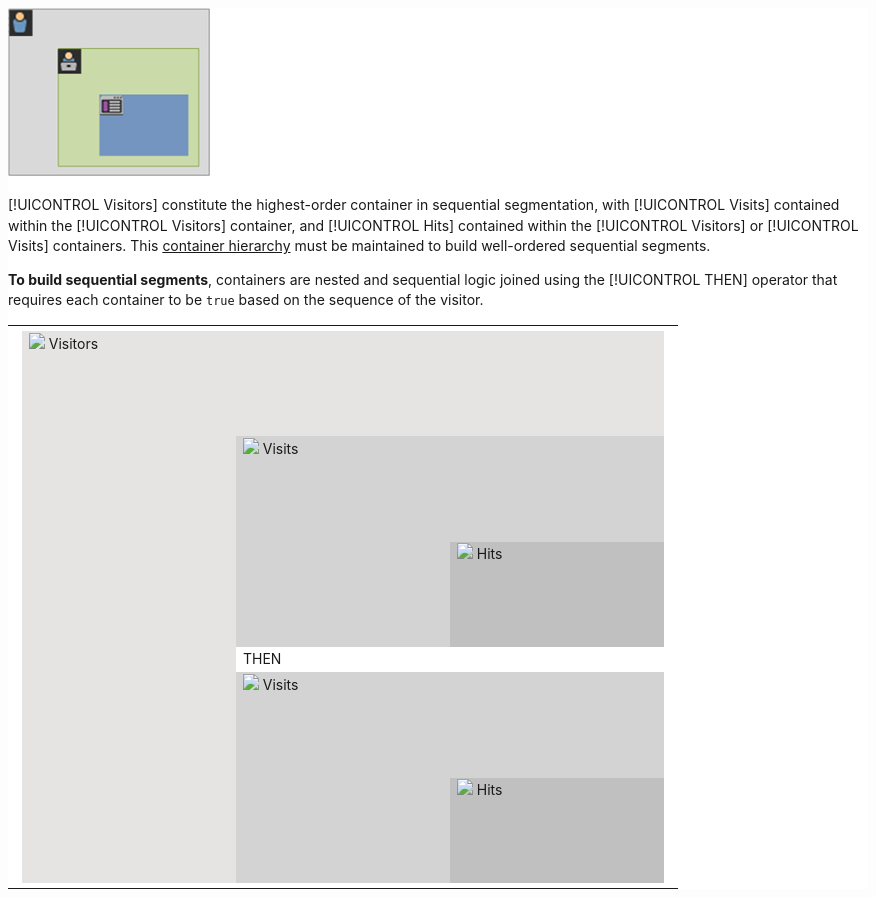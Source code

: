 ![](assets/nesting_container.png)

[!UICONTROL Visitors] constitute the highest-order container in sequential segmentation, with [!UICONTROL Visits] contained within the [!UICONTROL Visitors] container, and [!UICONTROL Hits] contained within the [!UICONTROL Visitors] or [!UICONTROL Visits] containers. This [container hierarchy](/help/components/segmentation/seg-overview.md#section_7FDF47B3C6A94C38AE40D3559AFFAF70) must be maintained to build well-ordered sequential segments.

**To build sequential segments**, containers are nested and sequential logic joined using the [!UICONTROL THEN] operator that requires each container to be `true` based on the sequence of the visitor.

<table style="table-layout:fixed;">
<tr>
<td style="background-color: #FFFFFF; " colspan="5">
<tr>
<tr style="border: 0;">
<td style="background-color: #FFFFFF; border: 0;"></td>
<td style="background-color: #E5E4E2;" colspan="3" width="200" height="100"><img src="https://spectrum.adobe.com/static/icons/workflow_18/Smock_User_18_N.svg"/> Visitors</td>
<td></td>
</tr>
<tr>
<td></td>
<td style="background-color: #E5E4E2;" width="200"></td>
<td style="background-color: #D3D3D3;" colspan="2" width="200" height="100"><img src="https://spectrum.adobe.com/static/icons/workflow_18/Smock_Visit_18_N.svg"/> Visits</td>
<td></td>
</tr>
<tr>
<td></td>
<td style="background-color: #E5E4E2;" width="200" height="100"></td>
<td style="background-color: #D3D3D3;" width="200" height="100"></td>
<td style="background-color: #C0C0C0;" width="200" height="100" colspan="1"><img src="https://spectrum.adobe.com/static/icons/workflow_18/Smock_Events_18_N.svg"/> Hits</td>
<td></td>
</tr>
<tr><td ></td><td style="background-color: #E5E4E2;"></td><td colspan="2">THEN</td></td><td></td></tr>
<tr>
<td></td>
<td style="background-color: #E5E4E2;" width="200"></td>
<td style="background-color: #D3D3D3;" colspan="2" width="200" height="100"><img src="https://spectrum.adobe.com/static/icons/workflow_18/Smock_Visit_18_N.svg"/> Visits</td>
<td></td>
</tr>
<tr>
<td></td>
<td style="background-color: #E5E4E2;" width="200" height="100"></td>
<td style="background-color: #D3D3D3;" width="200" height="100"></td>
<td style="background-color: #C0C0C0;" width="200" height="100" colspan="1"><img src="https://spectrum.adobe.com/static/icons/workflow_18/Smock_Events_18_N.svg"/> Hits</td>
<td></td>
</tr>
<tr>
<td colspan="5">
<tr>
</table>